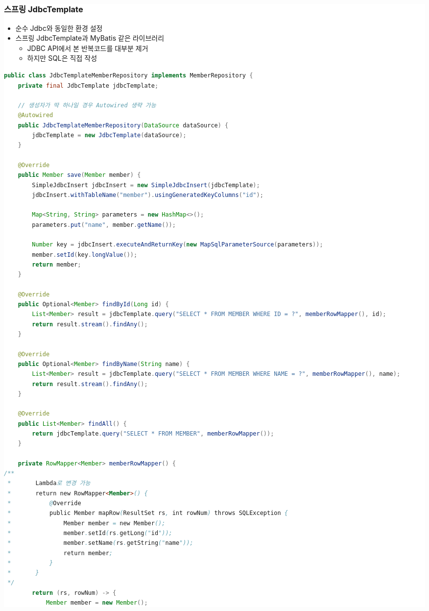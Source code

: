 ### 스프링 JdbcTemplate

- 순수 Jdbc와 동일한 환경 설정
- 스프링 JdbcTemplate과 MyBatis 같은 라이브러리
    - JDBC API에서 본 반복코드를 대부분 제거
    - 하지만 SQL은 직접 작성

```java
public class JdbcTemplateMemberRepository implements MemberRepository {
    private final JdbcTemplate jdbcTemplate;

    // 생성자가 딱 하나일 경우 Autowired 생략 가능
    @Autowired
    public JdbcTemplateMemberRepository(DataSource dataSource) {
        jdbcTemplate = new JdbcTemplate(dataSource);
    }

    @Override
    public Member save(Member member) {
        SimpleJdbcInsert jdbcInsert = new SimpleJdbcInsert(jdbcTemplate);
        jdbcInsert.withTableName("member").usingGeneratedKeyColumns("id");

        Map<String, String> parameters = new HashMap<>();
        parameters.put("name", member.getName());

        Number key = jdbcInsert.executeAndReturnKey(new MapSqlParameterSource(parameters));
        member.setId(key.longValue());
        return member;
    }

    @Override
    public Optional<Member> findById(Long id) {
        List<Member> result = jdbcTemplate.query("SELECT * FROM MEMBER WHERE ID = ?", memberRowMapper(), id);
        return result.stream().findAny();
    }

    @Override
    public Optional<Member> findByName(String name) {
        List<Member> result = jdbcTemplate.query("SELECT * FROM MEMBER WHERE NAME = ?", memberRowMapper(), name);
        return result.stream().findAny();
    }

    @Override
    public List<Member> findAll() {
        return jdbcTemplate.query("SELECT * FROM MEMBER", memberRowMapper());
    }

    private RowMapper<Member> memberRowMapper() {
/**
 *       Lambda로 변경 가능
 *       return new RowMapper<Member>() {
 *           @Override
 *           public Member mapRow(ResultSet rs, int rowNum) throws SQLException {
 *               Member member = new Member();
 *               member.setId(rs.getLong("id"));
 *               member.setName(rs.getString("name"));
 *               return member;
 *           }
 *       }
 */
        return (rs, rowNum) -> {
            Member member = new Member();
```